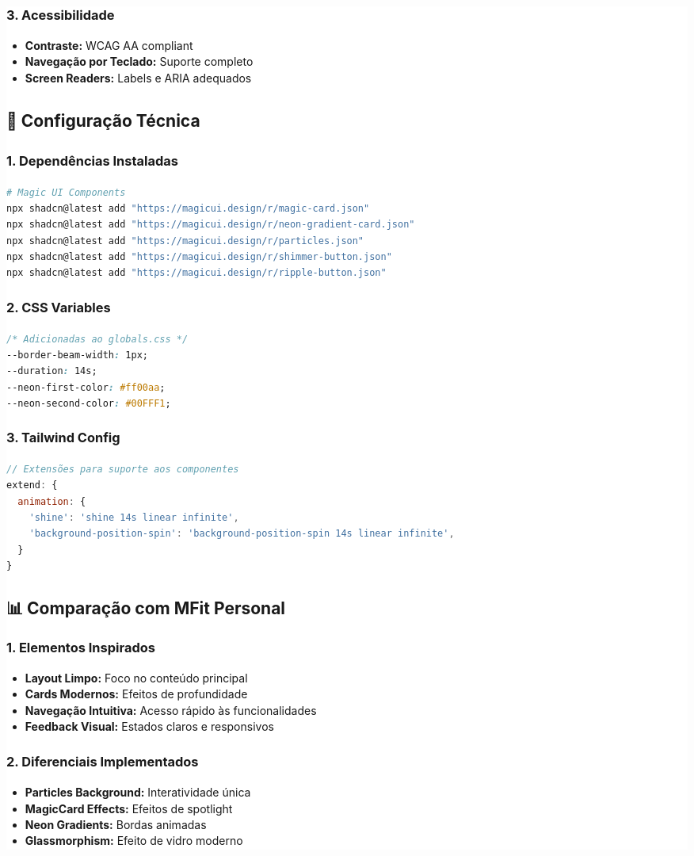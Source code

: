 ### **3. Acessibilidade**
- **Contraste:** WCAG AA compliant
- **Navegação por Teclado:** Suporte completo
- **Screen Readers:** Labels e ARIA adequados

## 🔧 Configuração Técnica

### **1. Dependências Instaladas**
```bash
# Magic UI Components
npx shadcn@latest add "https://magicui.design/r/magic-card.json"
npx shadcn@latest add "https://magicui.design/r/neon-gradient-card.json"
npx shadcn@latest add "https://magicui.design/r/particles.json"
npx shadcn@latest add "https://magicui.design/r/shimmer-button.json"
npx shadcn@latest add "https://magicui.design/r/ripple-button.json"
```

### **2. CSS Variables**
```css
/* Adicionadas ao globals.css */
--border-beam-width: 1px;
--duration: 14s;
--neon-first-color: #ff00aa;
--neon-second-color: #00FFF1;
```

### **3. Tailwind Config**
```javascript
// Extensões para suporte aos componentes
extend: {
  animation: {
    'shine': 'shine 14s linear infinite',
    'background-position-spin': 'background-position-spin 14s linear infinite',
  }
}
```

## 📊 Comparação com MFit Personal

### **1. Elementos Inspirados**
- **Layout Limpo:** Foco no conteúdo principal
- **Cards Modernos:** Efeitos de profundidade
- **Navegação Intuitiva:** Acesso rápido às funcionalidades
- **Feedback Visual:** Estados claros e responsivos

### **2. Diferenciais Implementados**
- **Particles Background:** Interatividade única
- **MagicCard Effects:** Efeitos de spotlight
- **Neon Gradients:** Bordas animadas
- **Glassmorphism:** Efeito de vidro moderno
